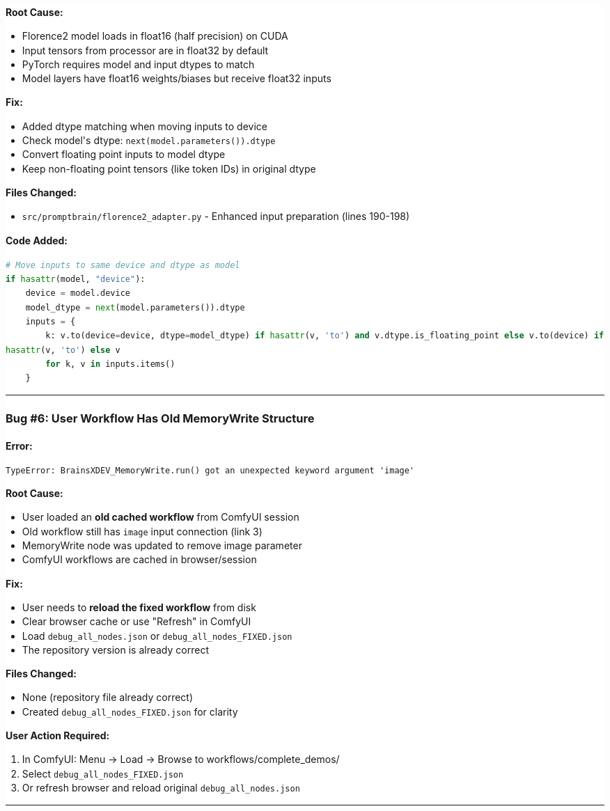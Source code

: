 **Root Cause:**
- Florence2 model loads in float16 (half precision) on CUDA
- Input tensors from processor are in float32 by default
- PyTorch requires model and input dtypes to match
- Model layers have float16 weights/biases but receive float32 inputs

**Fix:**
- Added dtype matching when moving inputs to device
- Check model's dtype: `next(model.parameters()).dtype`
- Convert floating point inputs to model dtype
- Keep non-floating point tensors (like token IDs) in original dtype

**Files Changed:**
- `src/promptbrain/florence2_adapter.py` - Enhanced input preparation (lines 190-198)

**Code Added:**
```python
# Move inputs to same device and dtype as model
if hasattr(model, "device"):
    device = model.device
    model_dtype = next(model.parameters()).dtype
    inputs = {
        k: v.to(device=device, dtype=model_dtype) if hasattr(v, 'to') and v.dtype.is_floating_point else v.to(device) if hasattr(v, 'to') else v 
        for k, v in inputs.items()
    }
```

---

### Bug #6: User Workflow Has Old MemoryWrite Structure
**Error:**
```
TypeError: BrainsXDEV_MemoryWrite.run() got an unexpected keyword argument 'image'
```

**Root Cause:**
- User loaded an **old cached workflow** from ComfyUI session
- Old workflow still has `image` input connection (link 3)
- MemoryWrite node was updated to remove image parameter
- ComfyUI workflows are cached in browser/session

**Fix:**
- User needs to **reload the fixed workflow** from disk
- Clear browser cache or use "Refresh" in ComfyUI
- Load `debug_all_nodes.json` or `debug_all_nodes_FIXED.json`
- The repository version is already correct

**Files Changed:**
- None (repository file already correct)
- Created `debug_all_nodes_FIXED.json` for clarity

**User Action Required:**
1. In ComfyUI: Menu → Load → Browse to workflows/complete_demos/
2. Select `debug_all_nodes_FIXED.json`
3. Or refresh browser and reload original `debug_all_nodes.json`

---